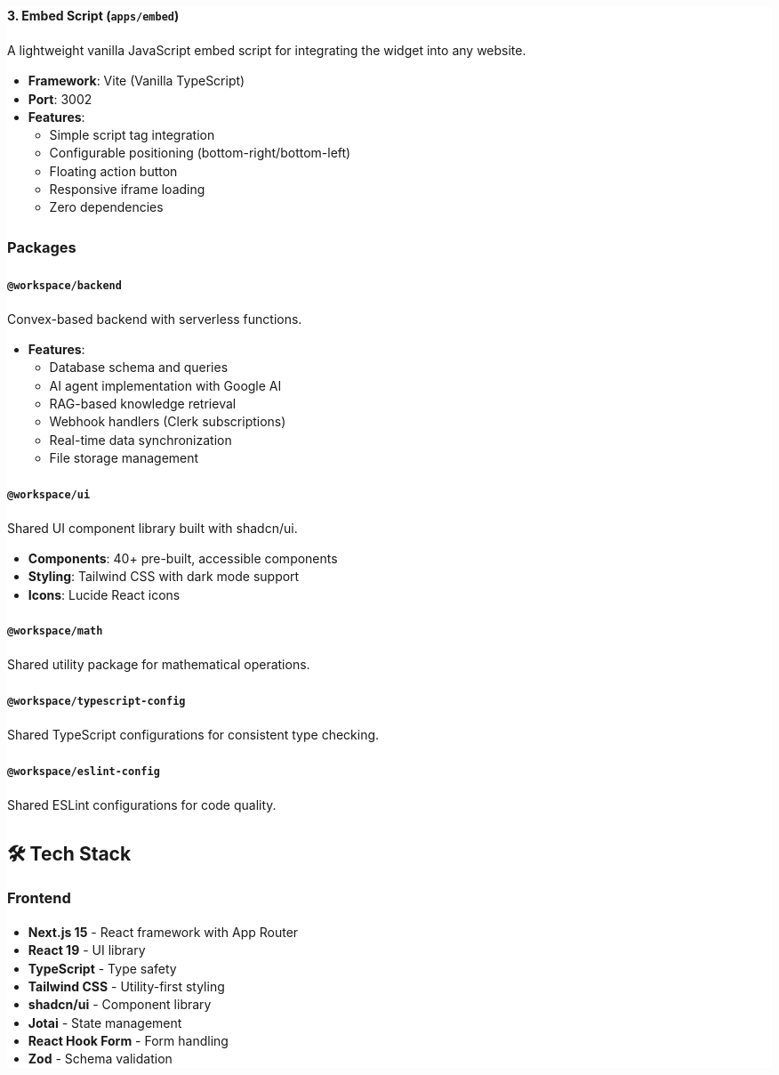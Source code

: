 #### 3. **Embed Script** (`apps/embed`)
A lightweight vanilla JavaScript embed script for integrating the widget into any website.

- **Framework**: Vite (Vanilla TypeScript)
- **Port**: 3002
- **Features**:
  - Simple script tag integration
  - Configurable positioning (bottom-right/bottom-left)
  - Floating action button
  - Responsive iframe loading
  - Zero dependencies

### Packages

#### `@workspace/backend`
Convex-based backend with serverless functions.

- **Features**:
  - Database schema and queries
  - AI agent implementation with Google AI
  - RAG-based knowledge retrieval
  - Webhook handlers (Clerk subscriptions)
  - Real-time data synchronization
  - File storage management

#### `@workspace/ui`
Shared UI component library built with shadcn/ui.

- **Components**: 40+ pre-built, accessible components
- **Styling**: Tailwind CSS with dark mode support
- **Icons**: Lucide React icons

#### `@workspace/math`
Shared utility package for mathematical operations.

#### `@workspace/typescript-config`
Shared TypeScript configurations for consistent type checking.

#### `@workspace/eslint-config`
Shared ESLint configurations for code quality.

## 🛠️ Tech Stack

### Frontend
- **Next.js 15** - React framework with App Router
- **React 19** - UI library
- **TypeScript** - Type safety
- **Tailwind CSS** - Utility-first styling
- **shadcn/ui** - Component library
- **Jotai** - State management
- **React Hook Form** - Form handling
- **Zod** - Schema validation
